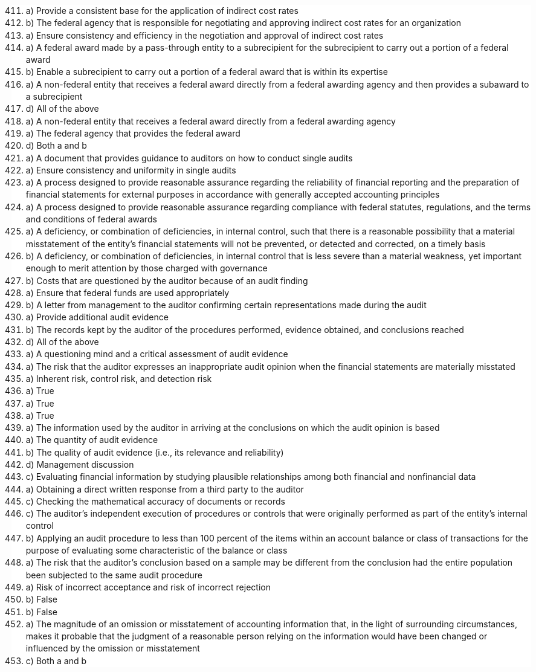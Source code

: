 411. a) Provide a consistent base for the application of indirect cost rates
412. b) The federal agency that is responsible for negotiating and approving indirect cost rates for an organization
413. a) Ensure consistency and efficiency in the negotiation and approval of indirect cost rates
414. a) A federal award made by a pass-through entity to a subrecipient for the subrecipient to carry out a portion of a federal award
415. b) Enable a subrecipient to carry out a portion of a federal award that is within its expertise
416. a) A non-federal entity that receives a federal award directly from a federal awarding agency and then provides a subaward to a subrecipient
417. d) All of the above
418. a) A non-federal entity that receives a federal award directly from a federal awarding agency
419. a) The federal agency that provides the federal award
420. d) Both a and b
421. a) A document that provides guidance to auditors on how to conduct single audits
422. a) Ensure consistency and uniformity in single audits
423. a) A process designed to provide reasonable assurance regarding the reliability of financial reporting and the preparation of financial statements for external purposes in accordance with generally accepted accounting principles
424. a) A process designed to provide reasonable assurance regarding compliance with federal statutes, regulations, and the terms and conditions of federal awards
425. a) A deficiency, or combination of deficiencies, in internal control, such that there is a reasonable possibility that a material misstatement of the entity’s financial statements will not be prevented, or detected and corrected, on a timely basis
426. b) A deficiency, or combination of deficiencies, in internal control that is less severe than a material weakness, yet important enough to merit attention by those charged with governance
427. b) Costs that are questioned by the auditor because of an audit finding
428. a) Ensure that federal funds are used appropriately
429. b) A letter from management to the auditor confirming certain representations made during the audit
430. a) Provide additional audit evidence
431. b) The records kept by the auditor of the procedures performed, evidence obtained, and conclusions reached
432. d) All of the above
433. a) A questioning mind and a critical assessment of audit evidence
434. a) The risk that the auditor expresses an inappropriate audit opinion when the financial statements are materially misstated
435. a) Inherent risk, control risk, and detection risk
436. a) True
437. a) True
438. a) True
439. a) The information used by the auditor in arriving at the conclusions on which the audit opinion is based
440. a) The quantity of audit evidence
441. b) The quality of audit evidence (i.e., its relevance and reliability)
442. d) Management discussion
443. c) Evaluating financial information by studying plausible relationships among both financial and nonfinancial data
444. a) Obtaining a direct written response from a third party to the auditor
445. c) Checking the mathematical accuracy of documents or records
446. c) The auditor’s independent execution of procedures or controls that were originally performed as part of the entity’s internal control
447. b) Applying an audit procedure to less than 100 percent of the items within an account balance or class of transactions for the purpose of evaluating some characteristic of the balance or class
448. a) The risk that the auditor’s conclusion based on a sample may be different from the conclusion had the entire population been subjected to the same audit procedure
449. a) Risk of incorrect acceptance and risk of incorrect rejection
450. b) False
451. b) False
452. a) The magnitude of an omission or misstatement of accounting information that, in the light of surrounding circumstances, makes it probable that the judgment of a reasonable person relying on the information would have been changed or influenced by the omission or misstatement
453. c) Both a and b